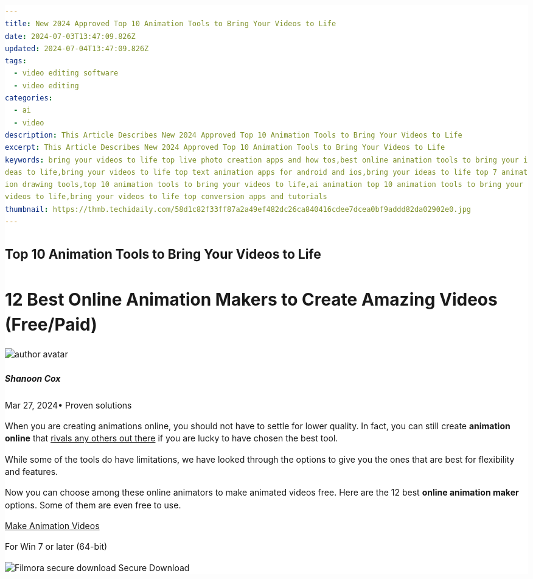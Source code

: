 ```yaml
---
title: New 2024 Approved Top 10 Animation Tools to Bring Your Videos to Life
date: 2024-07-03T13:47:09.826Z
updated: 2024-07-04T13:47:09.826Z
tags: 
  - video editing software
  - video editing
categories: 
  - ai
  - video
description: This Article Describes New 2024 Approved Top 10 Animation Tools to Bring Your Videos to Life
excerpt: This Article Describes New 2024 Approved Top 10 Animation Tools to Bring Your Videos to Life
keywords: bring your videos to life top live photo creation apps and how tos,best online animation tools to bring your ideas to life,bring your videos to life top text animation apps for android and ios,bring your ideas to life top 7 animation drawing tools,top 10 animation tools to bring your videos to life,ai animation top 10 animation tools to bring your videos to life,bring your videos to life top conversion apps and tutorials
thumbnail: https://thmb.techidaily.com/58d1c82f33ff87a2a49ef482dc26ca840416cdee7dcea0bf9addd82da02902e0.jpg
---
```


## Top 10 Animation Tools to Bring Your Videos to Life

# 12 Best Online Animation Makers to Create Amazing Videos (Free/Paid)

![author avatar](https://images.wondershare.com/filmora/article-images/shannon-cox.jpg)

##### Shanoon Cox

 Mar 27, 2024• Proven solutions

When you are creating animations online, you should not have to settle for lower quality. In fact, you can still create **animation online** that [rivals any others out there](https://graphicmama.com/blog/best-animated-explainer-videos-2018/) if you are lucky to have chosen the best tool.

While some of the tools do have limitations, we have looked through the options to give you the ones that are best for flexibility and features.

Now you can choose among these online animators to make animated videos free. Here are the 12 best **online animation maker** options. Some of them are even free to use.

[Make Animation Videos](https://tools.techidaily.com/wondershare/filmora/download/)

For Win 7 or later (64-bit)

![Filmora secure download](https://images.wondershare.com/filmora/images/store/secure.png) Secure Download
